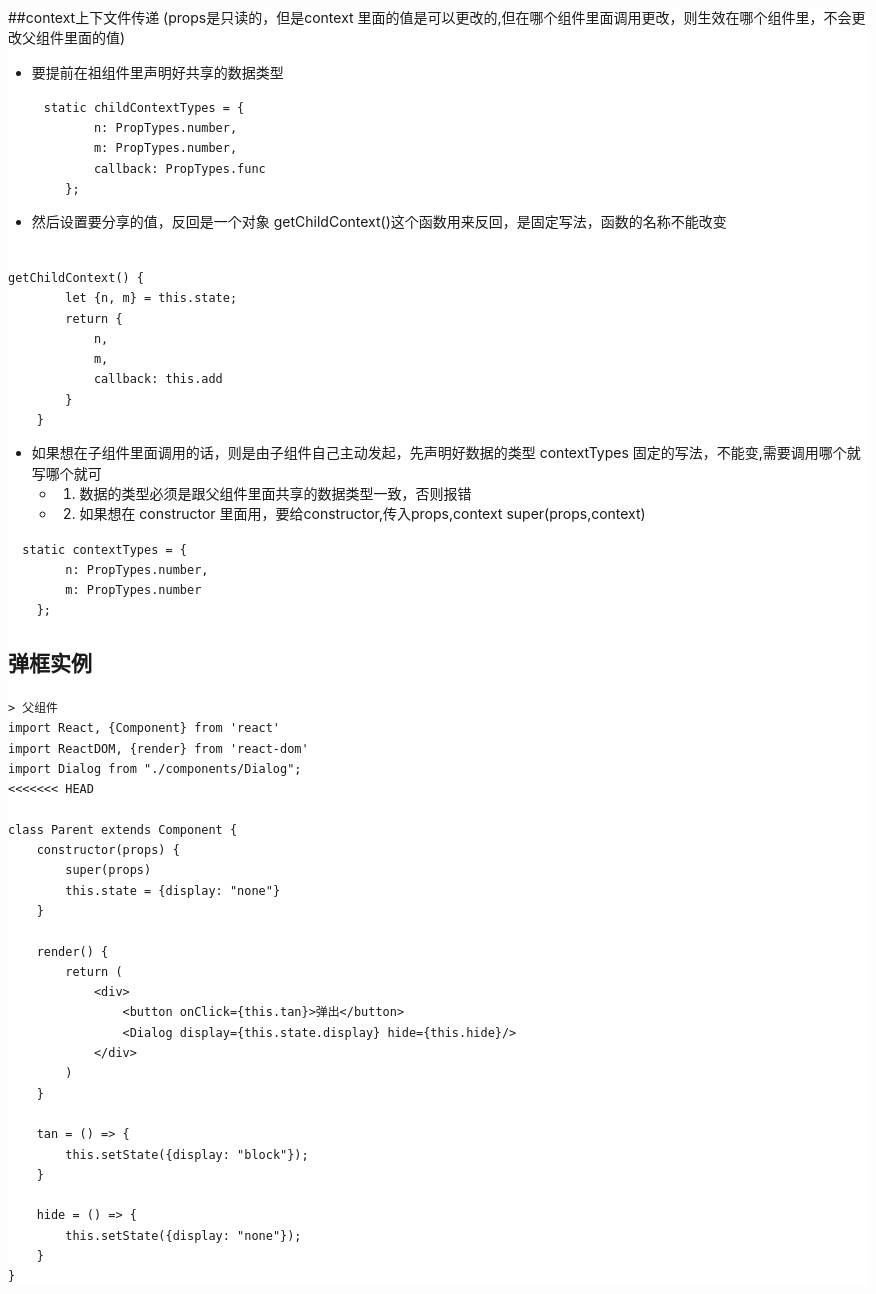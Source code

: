 ##context上下文件传递 (props是只读的，但是context 里面的值是可以更改的,但在哪个组件里面调用更改，则生效在哪个组件里，不会更改父组件里面的值)

- 要提前在祖组件里声明好共享的数据类型

```
     static childContextTypes = {
            n: PropTypes.number,
            m: PropTypes.number,
            callback: PropTypes.func
        };
```

- 然后设置要分享的值，反回是一个对象 getChildContext()这个函数用来反回，是固定写法，函数的名称不能改变
```angular2html

getChildContext() {
        let {n, m} = this.state;
        return {
            n,
            m,
            callback: this.add
        }
    }
```

- 如果想在子组件里面调用的话，则是由子组件自己主动发起，先声明好数据的类型 contextTypes 固定的写法，不能变,需要调用哪个就写哪个就可
    - 1) 数据的类型必须是跟父组件里面共享的数据类型一致，否则报错
    - 2) 如果想在 constructor 里面用，要给constructor,传入props,context super(props,context)
    
```
  static contextTypes = {
        n: PropTypes.number,
        m: PropTypes.number
    };
```
## 弹框实例

```
> 父组件
import React, {Component} from 'react'
import ReactDOM, {render} from 'react-dom'
import Dialog from "./components/Dialog";
<<<<<<< HEAD

class Parent extends Component {
    constructor(props) {
        super(props)
        this.state = {display: "none"}
    }

    render() {
        return (
            <div>
                <button onClick={this.tan}>弹出</button>
                <Dialog display={this.state.display} hide={this.hide}/>
            </div>
        )
    }

    tan = () => {
        this.setState({display: "block"});
    }

    hide = () => {
        this.setState({display: "none"});
    }
}
```